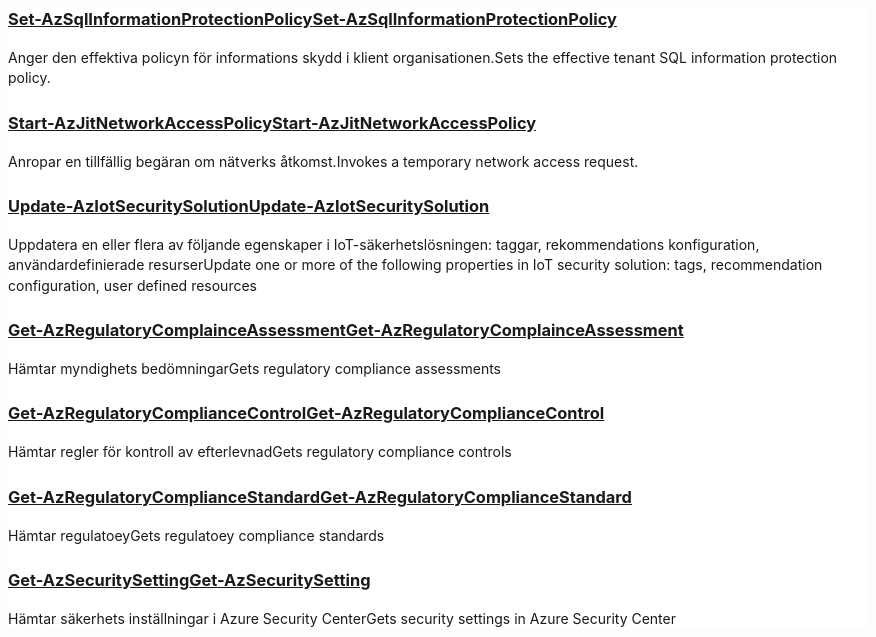 ### [<span data-ttu-id="525f4-191">Set-AzSqlInformationProtectionPolicy</span><span class="sxs-lookup"><span data-stu-id="525f4-191">Set-AzSqlInformationProtectionPolicy</span></span>](Set-AzSqlInformationProtectionPolicy.md)
<span data-ttu-id="525f4-192">Anger den effektiva policyn för informations skydd i klient organisationen.</span><span class="sxs-lookup"><span data-stu-id="525f4-192">Sets the effective tenant SQL information protection policy.</span></span>

### [<span data-ttu-id="525f4-193">Start-AzJitNetworkAccessPolicy</span><span class="sxs-lookup"><span data-stu-id="525f4-193">Start-AzJitNetworkAccessPolicy</span></span>](Start-AzJitNetworkAccessPolicy.md)
<span data-ttu-id="525f4-194">Anropar en tillfällig begäran om nätverks åtkomst.</span><span class="sxs-lookup"><span data-stu-id="525f4-194">Invokes a temporary network access request.</span></span>

### [<span data-ttu-id="525f4-195">Update-AzIotSecuritySolution</span><span class="sxs-lookup"><span data-stu-id="525f4-195">Update-AzIotSecuritySolution</span></span>](Update-AzIotSecuritySolution.md)
<span data-ttu-id="525f4-196">Uppdatera en eller flera av följande egenskaper i IoT-säkerhetslösningen: taggar, rekommendations konfiguration, användardefinierade resurser</span><span class="sxs-lookup"><span data-stu-id="525f4-196">Update one or more of the following properties in IoT security solution: tags, recommendation configuration, user defined resources</span></span>

### [<span data-ttu-id="525f4-197">Get-AzRegulatoryComplainceAssessment</span><span class="sxs-lookup"><span data-stu-id="525f4-197">Get-AzRegulatoryComplainceAssessment</span></span>](Get-AzRegulatoryComplainceAssessment.md)
<span data-ttu-id="525f4-198">Hämtar myndighets bedömningar</span><span class="sxs-lookup"><span data-stu-id="525f4-198">Gets regulatory compliance assessments</span></span>

### [<span data-ttu-id="525f4-199">Get-AzRegulatoryComplianceControl</span><span class="sxs-lookup"><span data-stu-id="525f4-199">Get-AzRegulatoryComplianceControl</span></span>](Get-AzRegulatoryComplianceControl.md)
<span data-ttu-id="525f4-200">Hämtar regler för kontroll av efterlevnad</span><span class="sxs-lookup"><span data-stu-id="525f4-200">Gets regulatory compliance controls</span></span>

### [<span data-ttu-id="525f4-201">Get-AzRegulatoryComplianceStandard</span><span class="sxs-lookup"><span data-stu-id="525f4-201">Get-AzRegulatoryComplianceStandard</span></span>](Get-AzRegulatoryComplianceStandard.md)
<span data-ttu-id="525f4-202">Hämtar regulatoey</span><span class="sxs-lookup"><span data-stu-id="525f4-202">Gets regulatoey compliance standards</span></span>

### [<span data-ttu-id="525f4-203">Get-AzSecuritySetting</span><span class="sxs-lookup"><span data-stu-id="525f4-203">Get-AzSecuritySetting</span></span>](Get-AzSecuritySetting.md)
<span data-ttu-id="525f4-204">Hämtar säkerhets inställningar i Azure Security Center</span><span class="sxs-lookup"><span data-stu-id="525f4-204">Gets security settings in Azure Security Center</span></span>
